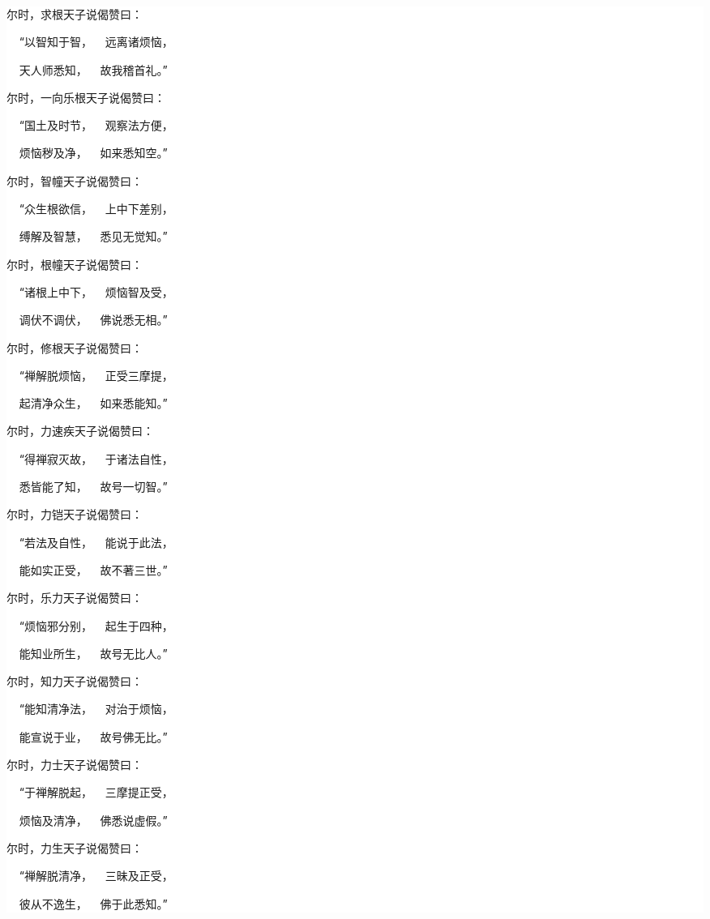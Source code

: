 尔时，求根天子说偈赞曰：

&nbsp;&nbsp;&nbsp;&nbsp;“以智知于智，&nbsp;&nbsp;&nbsp;&nbsp;远离诸烦恼，

&nbsp;&nbsp;&nbsp;&nbsp;天人师悉知，&nbsp;&nbsp;&nbsp;&nbsp;故我稽首礼。”

尔时，一向乐根天子说偈赞曰：

&nbsp;&nbsp;&nbsp;&nbsp;“国土及时节，&nbsp;&nbsp;&nbsp;&nbsp;观察法方便，

&nbsp;&nbsp;&nbsp;&nbsp;烦恼秽及净，&nbsp;&nbsp;&nbsp;&nbsp;如来悉知空。”

尔时，智幢天子说偈赞曰：

&nbsp;&nbsp;&nbsp;&nbsp;“众生根欲信，&nbsp;&nbsp;&nbsp;&nbsp;上中下差别，

&nbsp;&nbsp;&nbsp;&nbsp;缚解及智慧，&nbsp;&nbsp;&nbsp;&nbsp;悉见无觉知。”

尔时，根幢天子说偈赞曰：

&nbsp;&nbsp;&nbsp;&nbsp;“诸根上中下，&nbsp;&nbsp;&nbsp;&nbsp;烦恼智及受，

&nbsp;&nbsp;&nbsp;&nbsp;调伏不调伏，&nbsp;&nbsp;&nbsp;&nbsp;佛说悉无相。”

尔时，修根天子说偈赞曰：

&nbsp;&nbsp;&nbsp;&nbsp;“禅解脱烦恼，&nbsp;&nbsp;&nbsp;&nbsp;正受三摩提，

&nbsp;&nbsp;&nbsp;&nbsp;起清净众生，&nbsp;&nbsp;&nbsp;&nbsp;如来悉能知。”

尔时，力速疾天子说偈赞曰：

&nbsp;&nbsp;&nbsp;&nbsp;“得禅寂灭故，&nbsp;&nbsp;&nbsp;&nbsp;于诸法自性，

&nbsp;&nbsp;&nbsp;&nbsp;悉皆能了知，&nbsp;&nbsp;&nbsp;&nbsp;故号一切智。”

尔时，力铠天子说偈赞曰：

&nbsp;&nbsp;&nbsp;&nbsp;“若法及自性，&nbsp;&nbsp;&nbsp;&nbsp;能说于此法，

&nbsp;&nbsp;&nbsp;&nbsp;能如实正受，&nbsp;&nbsp;&nbsp;&nbsp;故不著三世。”

尔时，乐力天子说偈赞曰：

&nbsp;&nbsp;&nbsp;&nbsp;“烦恼邪分别，&nbsp;&nbsp;&nbsp;&nbsp;起生于四种，

&nbsp;&nbsp;&nbsp;&nbsp;能知业所生，&nbsp;&nbsp;&nbsp;&nbsp;故号无比人。”

尔时，知力天子说偈赞曰：

&nbsp;&nbsp;&nbsp;&nbsp;“能知清净法，&nbsp;&nbsp;&nbsp;&nbsp;对治于烦恼，

&nbsp;&nbsp;&nbsp;&nbsp;能宣说于业，&nbsp;&nbsp;&nbsp;&nbsp;故号佛无比。”

尔时，力士天子说偈赞曰：

&nbsp;&nbsp;&nbsp;&nbsp;“于禅解脱起，&nbsp;&nbsp;&nbsp;&nbsp;三摩提正受，

&nbsp;&nbsp;&nbsp;&nbsp;烦恼及清净，&nbsp;&nbsp;&nbsp;&nbsp;佛悉说虚假。”

尔时，力生天子说偈赞曰：

&nbsp;&nbsp;&nbsp;&nbsp;“禅解脱清净，&nbsp;&nbsp;&nbsp;&nbsp;三昧及正受，

&nbsp;&nbsp;&nbsp;&nbsp;彼从不逸生，&nbsp;&nbsp;&nbsp;&nbsp;佛于此悉知。”
